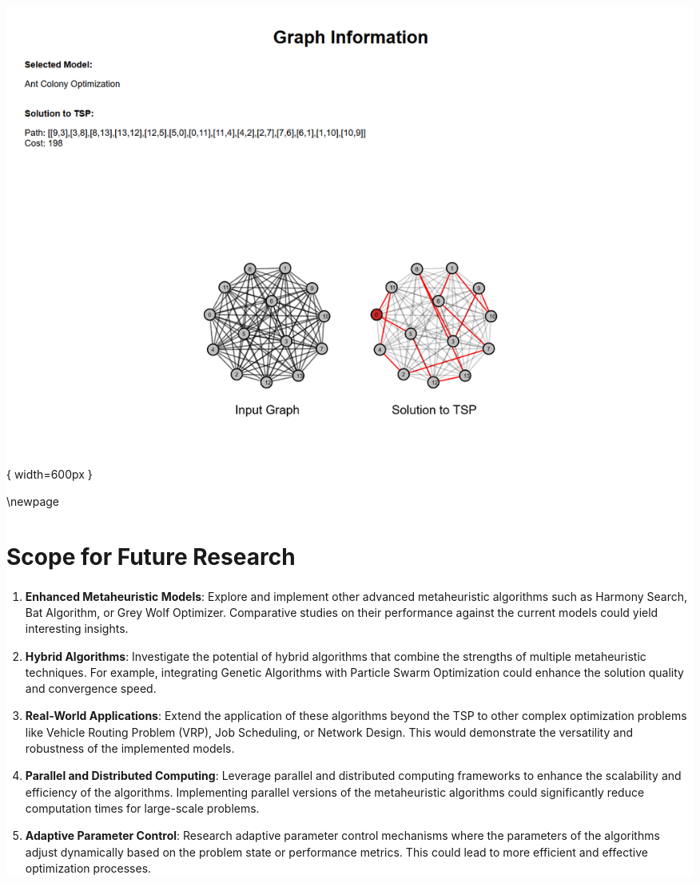 ![TSP Solution being shown for Ant Colony Optimization](./figures/sc-2.png){ width=600px }

\newpage

# Scope for Future Research

1. **Enhanced Metaheuristic Models**: Explore and implement other advanced metaheuristic algorithms such as Harmony Search, Bat Algorithm, or Grey Wolf Optimizer. Comparative studies on their performance against the current models could yield interesting insights.

2. **Hybrid Algorithms**: Investigate the potential of hybrid algorithms that combine the strengths of multiple metaheuristic techniques. For example, integrating Genetic Algorithms with Particle Swarm Optimization could enhance the solution quality and convergence speed.

3. **Real-World Applications**: Extend the application of these algorithms beyond the TSP to other complex optimization problems like Vehicle Routing Problem (VRP), Job Scheduling, or Network Design. This would demonstrate the versatility and robustness of the implemented models.

4. **Parallel and Distributed Computing**: Leverage parallel and distributed computing frameworks to enhance the scalability and efficiency of the algorithms. Implementing parallel versions of the metaheuristic algorithms could significantly reduce computation times for large-scale problems.

5. **Adaptive Parameter Control**: Research adaptive parameter control mechanisms where the parameters of the algorithms adjust dynamically based on the problem state or performance metrics. This could lead to more efficient and effective optimization processes.

